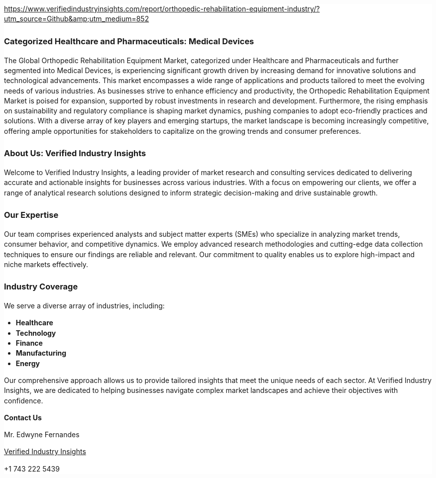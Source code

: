 </strong><a href="https://www.verifiedindustryinsights.com/report/orthopedic-rehabilitation-equipment-industry/?utm_source=Github&amp;utm_medium=852">https://www.verifiedindustryinsights.com/report/orthopedic-rehabilitation-equipment-industry/?utm_source=Github&amp;utm_medium=852</a>&nbsp;</p><h3>Categorized Healthcare and Pharmaceuticals: Medical Devices </h3><p>The Global Orthopedic Rehabilitation Equipment Market, categorized under Healthcare and Pharmaceuticals and further segmented into Medical Devices, is experiencing significant growth driven by increasing demand for innovative solutions and technological advancements. This market encompasses a wide range of applications and products tailored to meet the evolving needs of various industries. As businesses strive to enhance efficiency and productivity, the Orthopedic Rehabilitation Equipment Market is poised for expansion, supported by robust investments in research and development. Furthermore, the rising emphasis on sustainability and regulatory compliance is shaping market dynamics, pushing companies to adopt eco-friendly practices and solutions. With a diverse array of key players and emerging startups, the market landscape is becoming increasingly competitive, offering ample opportunities for stakeholders to capitalize on the growing trends and consumer preferences.</p><h3>About Us: Verified Industry Insights</h3><p>Welcome to Verified Industry Insights, a leading provider of market research and consulting services dedicated to delivering accurate and actionable insights for businesses across various industries. With a focus on empowering our clients, we offer a range of analytical research solutions designed to inform strategic decision-making and drive sustainable growth.</p><h3>Our Expertise</h3><p>Our team comprises experienced analysts and subject matter experts (SMEs) who specialize in analyzing market trends, consumer behavior, and competitive dynamics. We employ advanced research methodologies and cutting-edge data collection techniques to ensure our findings are reliable and relevant. Our commitment to quality enables us to explore high-impact and niche markets effectively.</p><h3>Industry Coverage</h3><p>We serve a diverse array of industries, including:</p><ul><li><strong>Healthcare</strong></li><li><strong>Technology</strong></li><li><strong>Finance</strong></li><li><strong>Manufacturing</strong></li><li><strong>Energy</strong></li></ul><p>Our comprehensive approach allows us to provide tailored insights that meet the unique needs of each sector. At Verified Industry Insights, we are dedicated to helping businesses navigate complex market landscapes and achieve their objectives with confidence.</p><p><strong>Contact Us</strong></p><p>Mr. Edwyne Fernandes</p><p><a href="https://www.verifiedindustryinsights.com/">Verified Industry Insights</a></p><p>+1 743 222 5439</p>
